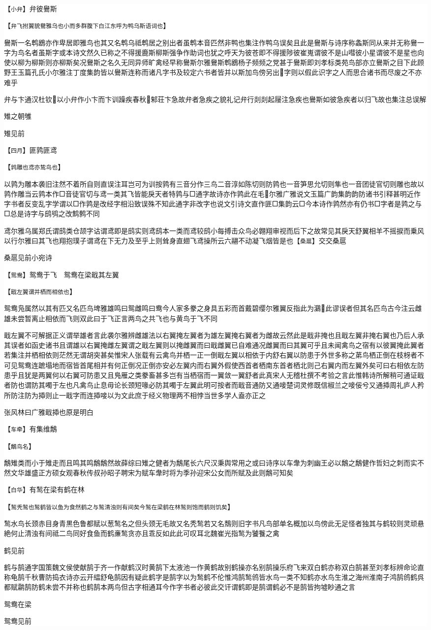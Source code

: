 【`小弁`】弁彼鸒斯  

【`弁飞拊翼貌鸒雅乌也小而多群腹下白江东呼为鸭乌斯语词也`】  

鸒斯一名鹎鶋亦作卑居即雅鸟也其又名鹎乌祗鹎居之别出者虽鹎本音匹然非鸭也集注作鸭乌误矣且此是鸒斯与诗序称螽斯同从来并无称鸒一字为鸟名者虽斯字或本诗文然久已称之不得援鹿斯柳斯强争作助词也犹之呼天为彼苍即不得援陟彼崔嵬谓彼不是山嘒彼小星谓彼不是星也向使以柳为柳斯则亦柳斯矣况鸒斯之名久无同异师旷禽经早称鸒斯尔雅鸒斯鹎鶋杨子频频之党甚于鸒斯即刘孝标类苑鸟部亦立鸒斯之目下此顾野王玉篇孔氏小尔雅注丁度集韵皆以鸒斯连称而诸凡字书及较定六书者皆并以斯加鸟傍另出字则以假此识字之人而思合诸书而尽废之不亦难乎  

弁与卞通汉杜钦以小弁作小卞而卞训躁疾春秋邾荘卞急故弁者急疾之貌礼记弁行剡剡起屦注急疾也鸒斯如彼急疾者以归飞故也集注总误解  

雉之朝雊  

雉见前  

【`四月`】匪鹑匪鸢  

【`鹑雕也鸢亦鸷鸟也`】  

以鹑为雕本袭旧注然不着所自则直误注耳岂可为训按鹑有三音分作三鸟二音淳如陈切则防鹑也一音笋思允切则隼也一音团徒官切则雕也故以鹑作雕当云鹑本作□音徒官切与鸢一类其飞皆能戾天者特鹑与□通字故诗亦作鹑此在毛尔雅广雅说文玉篇广韵集韵韵防诸书引释甚明近作字书者反变乱字学谓以□作鹑是改经字相沿致误殊不知此通字非改字也说文引诗文直作匪□集韵云□今本诗作鹑然亦有仍书□字者是鹑之与□总是诗字与鸱鸮之改鹪鹩不同  

鸢尔雅乌属郑氏谓鸱类仓颉字诂谓鸢即是鸱实则鸢鸱本一类而鸢较鸱小每搏击众鸟必翺翔审视而后下之故常见其戾天舒翼相羊不摇捩而乗风以行尔雅曰其飞也翔抱璞子谓鸢在下无力及至乎上则耸身直翅飞鸢操所云六翮不动凝飞烟皆是也【`桑扈`】交交桑扈  

桑扈见前小宛诗  

【`鸳鸯`】鸳鸯于飞　鸳鸯在梁戢其左翼  

【`戢左翼谓并栖而相依也`】  

鸳鸯凫属然以其有匹又名匹鸟埤雅雄鸣曰鸳雌鸣曰鸯今人家多豢之身具五彩而首戴碧缨尔雅翼反指此为鸂此谬误者但其名匹鸟古今注云雌雄未尝暂离止相依而飞则双此曰于飞正言两鸟之共飞也与黄鸟于飞不同  

戢左翼不可解据正义谓举雄者言此袭尔雅辨雌雄法以右翼掩左翼者为雄左翼掩右翼者为雌故云然此是戢非掩也且戢左翼非掩右翼也乃后人承其误者如函史诸书且谓雄以右翼掩雌左翼谓之戢左翼则以掩雌翼而曰戢雌翼已自难通况雌翼而曰其翼可乎且未闻禽鸟之宿有以彼翼掩此翼者若集注并栖相依则茫然无谓胡突甚矣惟宋人张载有云禽鸟并栖一正一倒戢左翼以相依于内舒右翼以防患于外世多称之苐鸟栖正倒在枝枒者不可见鸳鸯连蹠塌地而宿皆首尾相并有何正倒况正倒亦安必左翼内而右翼外假使西首者栖南东首者栖北则己右翼内而左翼外矣可曰右相依左防患乎且犹是两翼何以右翼可防患又且鳬雁之类豢畜甚多岂有当栖宿而一翼敛一翼舒者此真宋人无稽杜撰不考验之言此惟韩诗所解稍可通证戢者防也谓防其噣于左也凡禽鸟止息毋论长颈短喙必防其噣于左翼此明可按者而戢音通防又通唼楚词灵修既信椒兰之唼佞兮又通揷周礼庐人矜所防注防为揷则止一戢字而连揷唼以为文此庶于经义物理两不相悖当世多学人盍亦正之  

张风林曰广雅戢揷也原是明白  

【`车牵`】有集维鷮  

【`鷮鸟名`】  

鷮雉类而小于雉走而且鸣其鸣鷮鷮然故薛综曰雉之健者为鷮尾长六尺汉秉舆常用之或曰诗序以车舝为刺幽王必以鷮之鷮健作哲妇之刺而实不然文华雄盛正方硕女观春秋传叔孙昭子聘宋为赋车舝时将为季孙迎宋公女而所赋及此则鷮可知矣  

【`白华`】有鹙在梁有鹤在林  

【`鹙秃鹙也鹙鹤皆以鱼为食然鹤之与鹙清浊则有间矣今鹙在梁鹤在林鹙则饱而鹤则饥矣`】  

鹙水鸟长颈赤目身青黒色鲁都赋以葱鹙名之但头颈无毛故又名秃鹙若又名鵚则旧字书凡鸟部单名概加以鸟傍此无足怪者独其与鹤较则灵顽悬絶何止清浊有间祗二鸟同好食鱼而鹤亷鹙贪亦且乖反如此此可叹耳北魏崔光指鹙为饕餮之禽  

鹤见前  

鹤与鹄通字国策魏文侯使献鹄于齐一作献鹤汉时黄鹄下太液池一作黄鹤故别鹤操亦名别鹄操乐府飞来双白鹤亦称双白鹄甚至刘孝标辨命论直称龟鹄千秋曹防捣衣诗亦云开緼舒龟鹄因有疑此鹤字是鹄字以为鹙鹤不伦惟鸿鹄鹙鸧皆水鸟一类不知鹤亦水鸟生淮之海州淮南子鸿鹄鸧鹤呉都赋鹴鹄防鹤未尝不并称也鹤鹄本两鸟但古字相通耳今作字书者必彼此交讦谓鹤即是鹄谓鹤必不是鹄皆拘墟眇通之言  

鸳鸯在梁  

鸳鸯见前  
